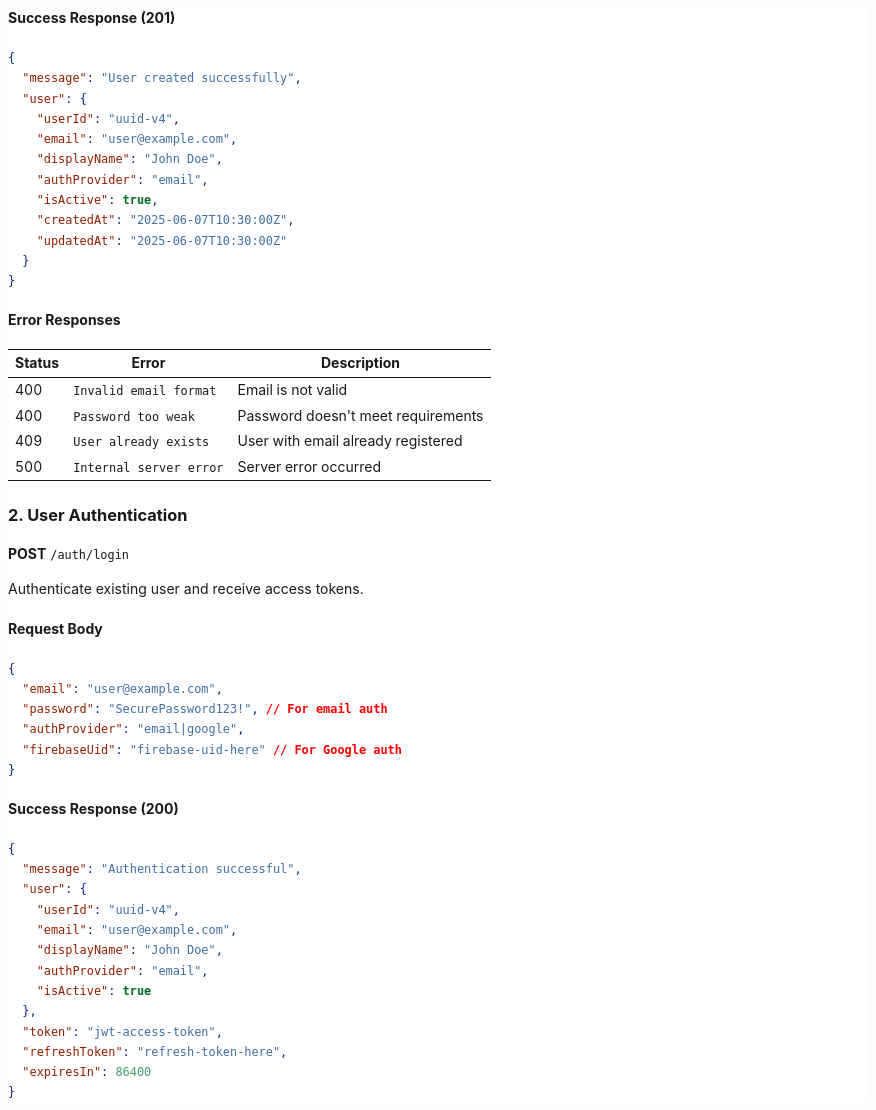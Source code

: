 #### Success Response (201)
```json
{
  "message": "User created successfully",
  "user": {
    "userId": "uuid-v4",
    "email": "user@example.com",
    "displayName": "John Doe",
    "authProvider": "email",
    "isActive": true,
    "createdAt": "2025-06-07T10:30:00Z",
    "updatedAt": "2025-06-07T10:30:00Z"
  }
}
```

#### Error Responses
| Status | Error | Description |
|--------|-------|-------------|
| 400 | `Invalid email format` | Email is not valid |
| 400 | `Password too weak` | Password doesn't meet requirements |
| 409 | `User already exists` | User with email already registered |
| 500 | `Internal server error` | Server error occurred |

### 2. User Authentication
**POST** `/auth/login`

Authenticate existing user and receive access tokens.

#### Request Body
```json
{
  "email": "user@example.com",
  "password": "SecurePassword123!", // For email auth
  "authProvider": "email|google",
  "firebaseUid": "firebase-uid-here" // For Google auth
}
```

#### Success Response (200)
```json
{
  "message": "Authentication successful",
  "user": {
    "userId": "uuid-v4",
    "email": "user@example.com",
    "displayName": "John Doe",
    "authProvider": "email",
    "isActive": true
  },
  "token": "jwt-access-token",
  "refreshToken": "refresh-token-here",
  "expiresIn": 86400
}
```
